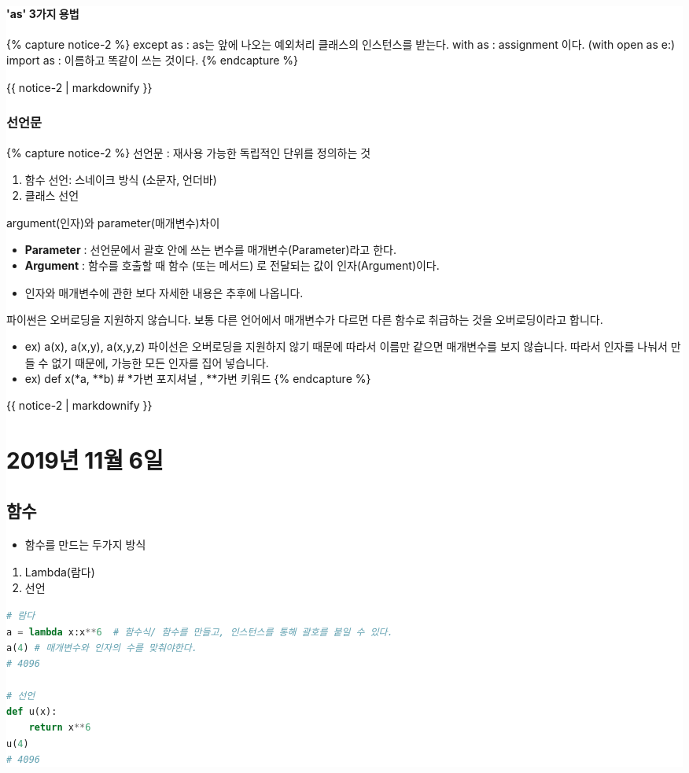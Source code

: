 
#### 'as' 3가지 용법 
{% capture notice-2 %}
except as : as는 앞에 나오는 예외처리 클래스의 인스턴스를 받는다. 
with as : assignment 이다. (with open as e:) 
import as : 이름하고 똑같이 쓰는 것이다. 
{% endcapture %}

<div class="notice">{{ notice-2 | markdownify }}</div>


### 선언문 
{% capture notice-2 %}
선언문 : 재사용 가능한 독립적인 단위를 정의하는 것 
1. 함수 선언: 스네이크 방식 (소문자, 언더바) 
2. 클래스 선언 

argument(인자)와 parameter(매개변수)차이 
* **Parameter** : 선언문에서 괄호 안에 쓰는 변수를 매개변수(Parameter)라고 한다. 
* **Argument** : 함수를 호출할 때 함수 (또는 메서드) 로 전달되는 값이 인자(Argument)이다. 

- 인자와 매개변수에 관한 보다 자세한 내용은 추후에 나옵니다. 

파이썬은 오버로딩을 지원하지 않습니다. 
보통 다른 언어에서 매개변수가 다르면 다른 함수로 취급하는 것을 오버로딩이라고 합니다. 
* ex) a(x), a(x,y), a(x,y,z) 
파이선은 오버로딩을 지원하지 않기 때문에 따라서 이름만 같으면 매개변수를 보지 않습니다. 따라서 인자를 나눠서 만들 수 없기 때문에, 가능한 모든 인자를 집어 넣습니다. 
* ex) def x(*a, **b) # *가변 포지셔널 , **가변 키워드 
{% endcapture %}

<div class="notice">{{ notice-2 | markdownify }}</div>



# 2019년 11월 6일 


## 함수
- 함수를 만드는 두가지 방식
1. Lambda(람다)
2. 선언

```python
# 람다
a = lambda x:x**6  # 함수식/ 함수를 만들고, 인스턴스를 통해 괄호를 붙일 수 있다.
a(4) # 매개변수와 인자의 수를 맞춰야한다. 
# 4096

# 선언
def u(x):
    return x**6 
u(4)
# 4096
```
